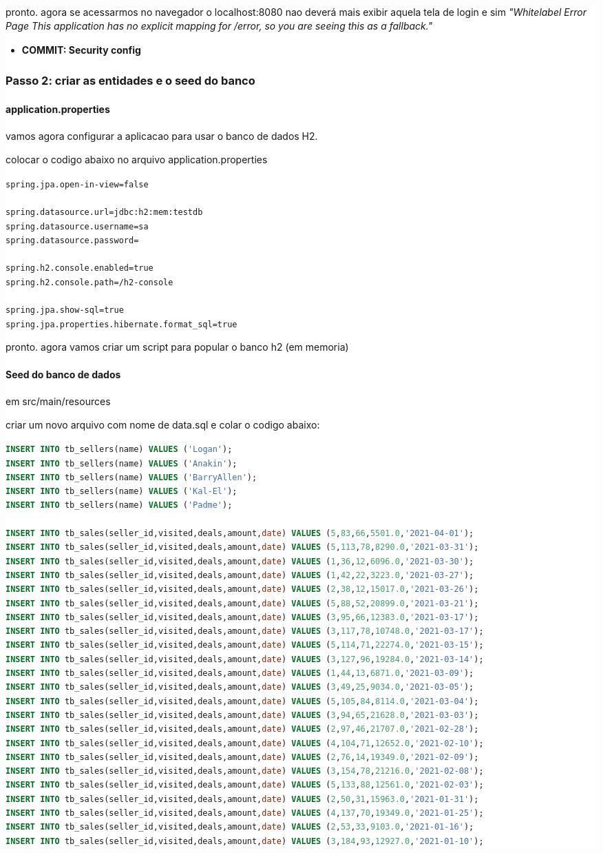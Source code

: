 pronto. agora se acessarmos no navegador o localhost:8080 nao deverá mais exibir aquela tela de login e sim 
*"Whitelabel Error Page
This application has no explicit mapping for /error, so you are seeing this as a fallback."*


- **COMMIT: Security config**

### Passo 2: criar as entidades e o seed do banco

#### application.properties

vamos agora configurar a aplicacao para usar o banco de dados H2.

colocar o codigo abaixo no arquivo application.properties

```
spring.jpa.open-in-view=false

spring.datasource.url=jdbc:h2:mem:testdb
spring.datasource.username=sa
spring.datasource.password=

spring.h2.console.enabled=true
spring.h2.console.path=/h2-console

spring.jpa.show-sql=true
spring.jpa.properties.hibernate.format_sql=true
```
pronto. agora vamos criar um script para popular o banco h2 (em memoria)

#### Seed do banco de dados
em src/main/resources

criar um novo arquivo com nome de data.sql
e colar o codigo abaixo:

```sql
INSERT INTO tb_sellers(name) VALUES ('Logan');
INSERT INTO tb_sellers(name) VALUES ('Anakin');
INSERT INTO tb_sellers(name) VALUES ('BarryAllen');
INSERT INTO tb_sellers(name) VALUES ('Kal-El');
INSERT INTO tb_sellers(name) VALUES ('Padme');

INSERT INTO tb_sales(seller_id,visited,deals,amount,date) VALUES (5,83,66,5501.0,'2021-04-01');
INSERT INTO tb_sales(seller_id,visited,deals,amount,date) VALUES (5,113,78,8290.0,'2021-03-31');
INSERT INTO tb_sales(seller_id,visited,deals,amount,date) VALUES (1,36,12,6096.0,'2021-03-30');
INSERT INTO tb_sales(seller_id,visited,deals,amount,date) VALUES (1,42,22,3223.0,'2021-03-27');
INSERT INTO tb_sales(seller_id,visited,deals,amount,date) VALUES (2,38,12,15017.0,'2021-03-26');
INSERT INTO tb_sales(seller_id,visited,deals,amount,date) VALUES (5,88,52,20899.0,'2021-03-21');
INSERT INTO tb_sales(seller_id,visited,deals,amount,date) VALUES (3,95,66,12383.0,'2021-03-17');
INSERT INTO tb_sales(seller_id,visited,deals,amount,date) VALUES (3,117,78,10748.0,'2021-03-17');
INSERT INTO tb_sales(seller_id,visited,deals,amount,date) VALUES (5,114,71,22274.0,'2021-03-15');
INSERT INTO tb_sales(seller_id,visited,deals,amount,date) VALUES (3,127,96,19284.0,'2021-03-14');
INSERT INTO tb_sales(seller_id,visited,deals,amount,date) VALUES (1,44,13,6871.0,'2021-03-09');
INSERT INTO tb_sales(seller_id,visited,deals,amount,date) VALUES (3,49,25,9034.0,'2021-03-05');
INSERT INTO tb_sales(seller_id,visited,deals,amount,date) VALUES (5,105,84,8114.0,'2021-03-04');
INSERT INTO tb_sales(seller_id,visited,deals,amount,date) VALUES (3,94,65,21628.0,'2021-03-03');
INSERT INTO tb_sales(seller_id,visited,deals,amount,date) VALUES (2,97,46,21707.0,'2021-02-28');
INSERT INTO tb_sales(seller_id,visited,deals,amount,date) VALUES (4,104,71,12652.0,'2021-02-10');
INSERT INTO tb_sales(seller_id,visited,deals,amount,date) VALUES (2,76,14,19349.0,'2021-02-09');
INSERT INTO tb_sales(seller_id,visited,deals,amount,date) VALUES (3,154,78,21216.0,'2021-02-08');
INSERT INTO tb_sales(seller_id,visited,deals,amount,date) VALUES (5,133,88,12561.0,'2021-02-03');
INSERT INTO tb_sales(seller_id,visited,deals,amount,date) VALUES (2,50,31,15963.0,'2021-01-31');
INSERT INTO tb_sales(seller_id,visited,deals,amount,date) VALUES (4,137,70,19349.0,'2021-01-25');
INSERT INTO tb_sales(seller_id,visited,deals,amount,date) VALUES (2,53,33,9103.0,'2021-01-16');
INSERT INTO tb_sales(seller_id,visited,deals,amount,date) VALUES (3,184,93,12927.0,'2021-01-10');
```